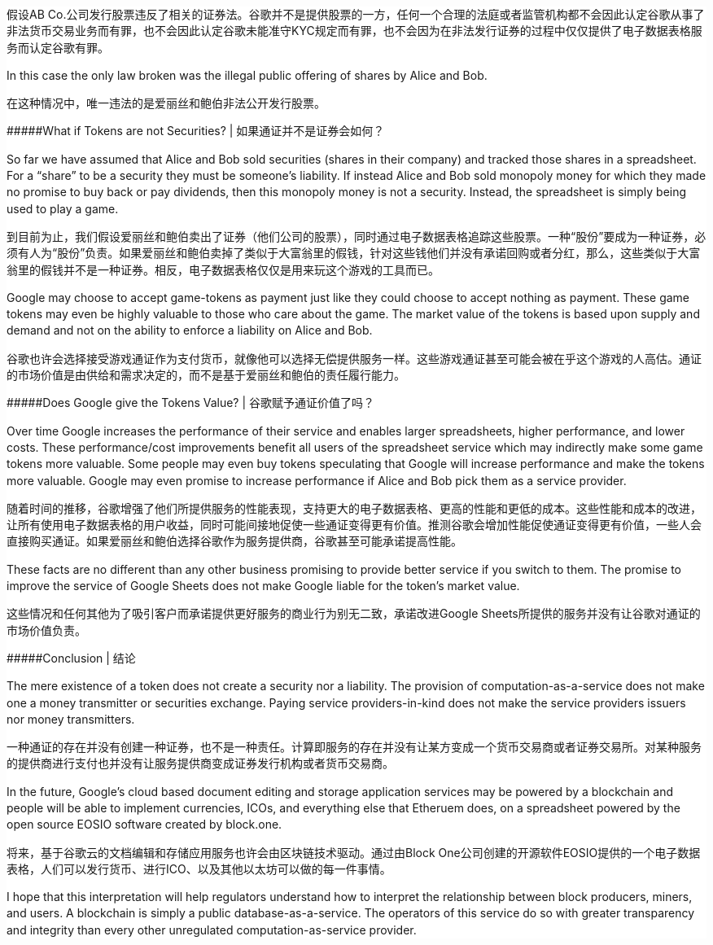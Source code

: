 假设AB Co.公司发行股票违反了相关的证券法。谷歌并不是提供股票的一方，任何一个合理的法庭或者监管机构都不会因此认定谷歌从事了非法货币交易业务而有罪，也不会因此认定谷歌未能准守KYC规定而有罪，也不会因为在非法发行证券的过程中仅仅提供了电子数据表格服务而认定谷歌有罪。

In this case the only law broken was the illegal public offering of shares by Alice and Bob.

在这种情况中，唯一违法的是爱丽丝和鲍伯非法公开发行股票。

#####What if Tokens are not Securities? | 如果通证并不是证券会如何？

So far we have assumed that Alice and Bob sold securities (shares in their company) and tracked those shares in a spreadsheet. For a “share” to be a security they must be someone’s liability. If instead Alice and Bob sold monopoly money for which they made no promise to buy back or pay dividends, then this monopoly money is not a security. Instead, the spreadsheet is simply being used to play a game.

到目前为止，我们假设爱丽丝和鲍伯卖出了证券（他们公司的股票），同时通过电子数据表格追踪这些股票。一种“股份”要成为一种证券，必须有人为“股份”负责。如果爱丽丝和鲍伯卖掉了类似于大富翁里的假钱，针对这些钱他们并没有承诺回购或者分红，那么，这些类似于大富翁里的假钱并不是一种证券。相反，电子数据表格仅仅是用来玩这个游戏的工具而已。

Google may choose to accept game-tokens as payment just like they could choose to accept nothing as payment. These game tokens may even be highly valuable to those who care about the game. The market value of the tokens is based upon supply and demand and not on the ability to enforce a liability on Alice and Bob.

谷歌也许会选择接受游戏通证作为支付货币，就像他可以选择无偿提供服务一样。这些游戏通证甚至可能会被在乎这个游戏的人高估。通证的市场价值是由供给和需求决定的，而不是基于爱丽丝和鲍伯的责任履行能力。

#####Does Google give the Tokens Value? | 谷歌赋予通证价值了吗？

Over time Google increases the performance of their service and enables larger spreadsheets, higher performance, and lower costs. These performance/cost improvements benefit all users of the spreadsheet service which may indirectly make some game tokens more valuable. Some people may even buy tokens speculating that Google will increase performance and make the tokens more valuable. Google may even promise to increase performance if Alice and Bob pick them as a service provider.

随着时间的推移，谷歌增强了他们所提供服务的性能表现，支持更大的电子数据表格、更高的性能和更低的成本。这些性能和成本的改进，让所有使用电子数据表格的用户收益，同时可能间接地促使一些通证变得更有价值。推测谷歌会增加性能促使通证变得更有价值，一些人会直接购买通证。如果爱丽丝和鲍伯选择谷歌作为服务提供商，谷歌甚至可能承诺提高性能。

These facts are no different than any other business promising to provide better service if you switch to them. The promise to improve the service of Google Sheets does not make Google liable for the token’s market value.

这些情况和任何其他为了吸引客户而承诺提供更好服务的商业行为别无二致，承诺改进Google Sheets所提供的服务并没有让谷歌对通证的市场价值负责。

#####Conclusion | 结论

The mere existence of a token does not create a security nor a liability. The provision of computation-as-a-service does not make one a money transmitter or securities exchange. Paying service providers-in-kind does not make the service providers issuers nor money transmitters.

一种通证的存在并没有创建一种证券，也不是一种责任。计算即服务的存在并没有让某方变成一个货币交易商或者证券交易所。对某种服务的提供商进行支付也并没有让服务提供商变成证券发行机构或者货币交易商。

In the future, Google’s cloud based document editing and storage application services may be powered by a blockchain and people will be able to implement currencies, ICOs, and everything else that Etheruem does, on a spreadsheet powered by the open source EOSIO software created by block.one.

将来，基于谷歌云的文档编辑和存储应用服务也许会由区块链技术驱动。通过由Block One公司创建的开源软件EOSIO提供的一个电子数据表格，人们可以发行货币、进行ICO、以及其他以太坊可以做的每一件事情。

I hope that this interpretation will help regulators understand how to interpret the relationship between block producers, miners, and users. A blockchain is simply a public database-as-a-service. The operators of this service do so with greater transparency and integrity than every other unregulated computation-as-service provider.
